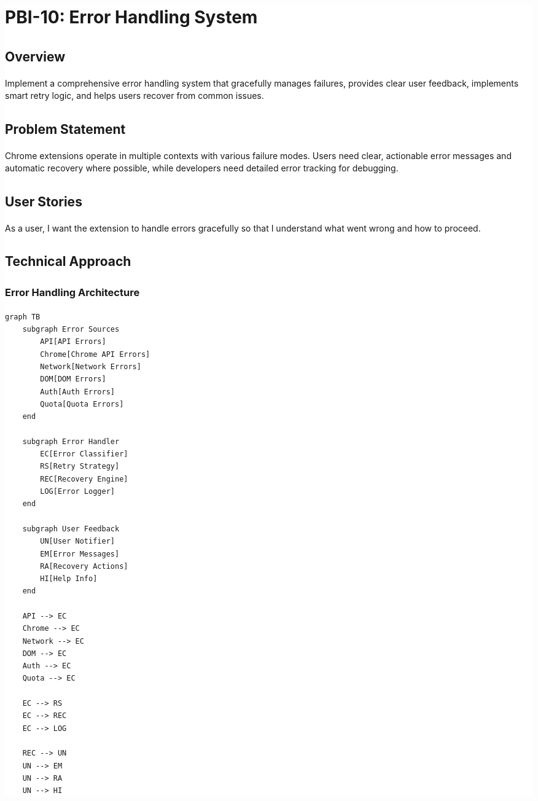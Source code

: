 # PBI-10: Error Handling System

## Overview
Implement a comprehensive error handling system that gracefully manages failures, provides clear user feedback, implements smart retry logic, and helps users recover from common issues.

## Problem Statement
Chrome extensions operate in multiple contexts with various failure modes. Users need clear, actionable error messages and automatic recovery where possible, while developers need detailed error tracking for debugging.

## User Stories
As a user, I want the extension to handle errors gracefully so that I understand what went wrong and how to proceed.

## Technical Approach

### Error Handling Architecture

```mermaid
graph TB
    subgraph Error Sources
        API[API Errors]
        Chrome[Chrome API Errors]
        Network[Network Errors]
        DOM[DOM Errors]
        Auth[Auth Errors]
        Quota[Quota Errors]
    end
    
    subgraph Error Handler
        EC[Error Classifier]
        RS[Retry Strategy]
        REC[Recovery Engine]
        LOG[Error Logger]
    end
    
    subgraph User Feedback
        UN[User Notifier]
        EM[Error Messages]
        RA[Recovery Actions]
        HI[Help Info]
    end
    
    API --> EC
    Chrome --> EC
    Network --> EC
    DOM --> EC
    Auth --> EC
    Quota --> EC
    
    EC --> RS
    EC --> REC
    EC --> LOG
    
    REC --> UN
    UN --> EM
    UN --> RA
    UN --> HI
```